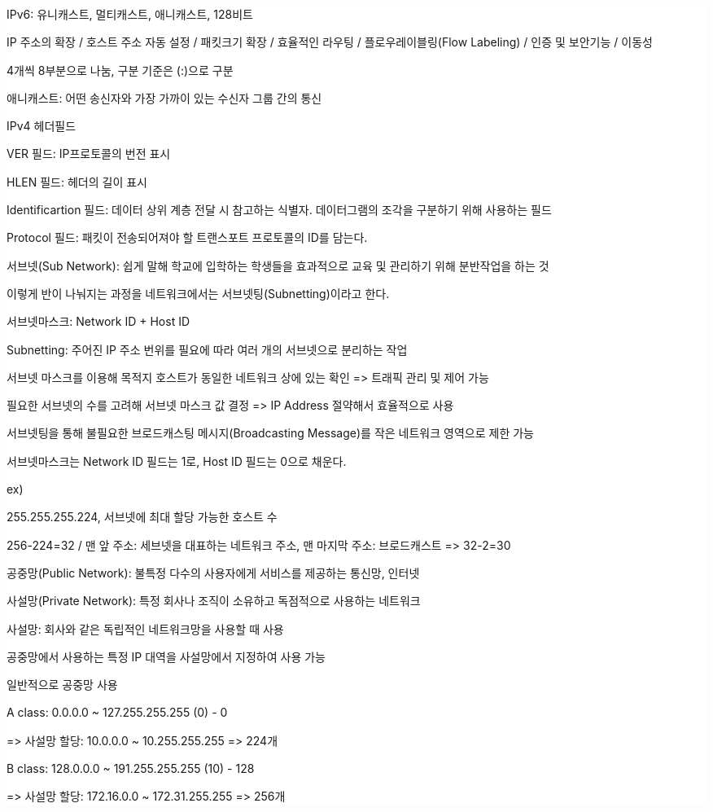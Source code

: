 
IPv6: 유니캐스트, 멀티캐스트, 애니캐스트, 128비트

IP 주소의 확장 / 호스트 주소 자동 설정 / 패킷크기 확장 / 효율적인 라우팅 / 플로우레이블링(Flow Labeling) / 인증 및 보안기능 / 이동성

4개씩 8부분으로 나눔, 구분 기준은 (:)으로 구분

애니캐스트: 어떤 송신자와 가장 가까이 있는 수신자 그룹 간의 통신



IPv4 헤더필드

VER 필드: IP프로토콜의 번전 표시

HLEN 필드: 헤더의 길이 표시

Identificartion 필드: 데이터 상위 계층 전달 시 참고하는 식별자. 데이터그램의 조각을 구분하기 위해 사용하는 필드

Protocol 필드: 패킷이 전송되어져야 할 트랜스포트 프로토콜의 ID를 담는다. 



서브넷(Sub Network): 쉽게 말해 학교에 입학하는 학생들을 효과적으로 교육 및 관리하기 위해 분반작업을 하는 것

이렇게 반이 나눠지는 과정을 네트워크에서는 서브넷팅(Subnetting)이라고 한다. 

서브넷마스크: Network ID + Host ID

Subnetting: 주어진 IP 주소 번위를 필요에 따라 여러 개의 서브넷으로 분리하는 작업

서브넷 마스크를 이용해 목적지 호스트가 동일한 네트워크 상에 있는 확인 => 트래픽 관리 및 제어 가능

필요한 서브넷의 수를 고려해 서브넷 마스크 값 결정 => IP Address 절약해서 효율적으로 사용

서브넷팅을 통해 불필요한 브로드캐스팅 메시지(Broadcasting Message)를 작은 네트워크 영역으로 제한 가능

서브넷마스크는 Network ID 필드는 1로, Host ID 필드는 0으로 채운다. 



ex) 

255.255.255.224, 서브넷에 최대 할당 가능한 호스트 수

256-224=32 / 맨 앞 주소: 세브넷을 대표하는 네트워크 주소, 맨 마지막 주소: 브로드캐스트 => 32-2=30



공중망(Public Network): 불특정 다수의 사용자에게 서비스를 제공하는 통신망, 인터넷

사설망(Private Network): 특정 회사나 조직이 소유하고 독점적으로 사용하는 네트워크



사설망: 회사와 같은 독립적인 네트워크망을 사용할 때 사용

공중망에서 사용하는 특정 IP 대역을 사설망에서 지정하여 사용 가능

일반적으로 공중망 사용

A class: 0.0.0.0 ~ 127.255.255.255 (0) - 0

=> 사설망 할당: 10.0.0.0 ~ 10.255.255.255 => 224개

B class: 128.0.0.0 ~ 191.255.255.255 (10) - 128

=> 사설망 할당: 172.16.0.0 ~ 172.31.255.255 => 256개
